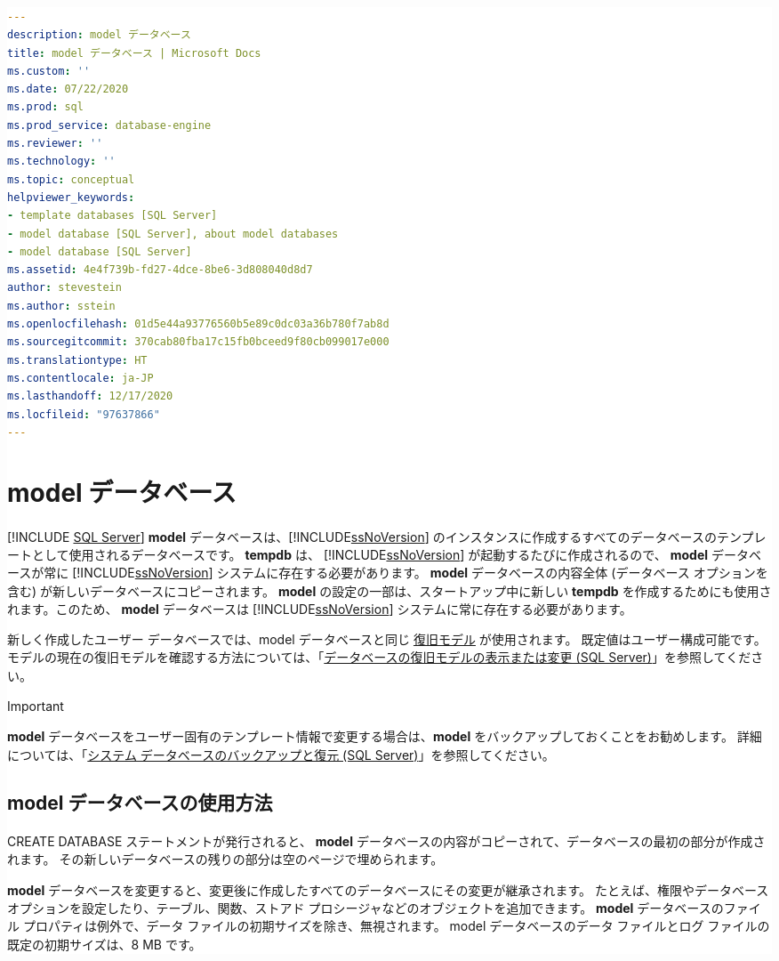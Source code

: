 ```yaml
---
description: model データベース
title: model データベース | Microsoft Docs
ms.custom: ''
ms.date: 07/22/2020
ms.prod: sql
ms.prod_service: database-engine
ms.reviewer: ''
ms.technology: ''
ms.topic: conceptual
helpviewer_keywords:
- template databases [SQL Server]
- model database [SQL Server], about model databases
- model database [SQL Server]
ms.assetid: 4e4f739b-fd27-4dce-8be6-3d808040d8d7
author: stevestein
ms.author: sstein
ms.openlocfilehash: 01d5e44a93776560b5e89c0dc03a36b780f7ab8d
ms.sourcegitcommit: 370cab80fba17c15fb0bceed9f80cb099017e000
ms.translationtype: HT
ms.contentlocale: ja-JP
ms.lasthandoff: 12/17/2020
ms.locfileid: "97637866"
---
```

# <a name="model-database"></a>model データベース
 [!INCLUDE [SQL Server](../../includes/applies-to-version/sqlserver.md)]
  **model** データベースは、[!INCLUDE[ssNoVersion](../../includes/ssnoversion-md.md)] のインスタンスに作成するすべてのデータベースのテンプレートとして使用されるデータベースです。 **tempdb** は、 [!INCLUDE[ssNoVersion](../../includes/ssnoversion-md.md)] が起動するたびに作成されるので、 **model** データベースが常に [!INCLUDE[ssNoVersion](../../includes/ssnoversion-md.md)] システムに存在する必要があります。 **model** データベースの内容全体 (データベース オプションを含む) が新しいデータベースにコピーされます。 **model** の設定の一部は、スタートアップ中に新しい **tempdb** を作成するためにも使用されます。このため、 **model** データベースは [!INCLUDE[ssNoVersion](../../includes/ssnoversion-md.md)] システムに常に存在する必要があります。  
  
 新しく作成したユーザー データベースでは、model データベースと同じ [復旧モデル](../../relational-databases/backup-restore/recovery-models-sql-server.md) が使用されます。 既定値はユーザー構成可能です。 モデルの現在の復旧モデルを確認する方法については、「[データベースの復旧モデルの表示または変更 &#40;SQL Server&#41;](../../relational-databases/backup-restore/view-or-change-the-recovery-model-of-a-database-sql-server.md)」を参照してください。  
  
> [!IMPORTANT]  
>  **model** データベースをユーザー固有のテンプレート情報で変更する場合は、**model** をバックアップしておくことをお勧めします。 詳細については、「[システム データベースのバックアップと復元 &#40;SQL Server&#41;](../../relational-databases/backup-restore/back-up-and-restore-of-system-databases-sql-server.md)」を参照してください。  
  
## <a name="model-usage"></a>model データベースの使用方法  
 CREATE DATABASE ステートメントが発行されると、 **model** データベースの内容がコピーされて、データベースの最初の部分が作成されます。 その新しいデータベースの残りの部分は空のページで埋められます。  
  
 **model** データベースを変更すると、変更後に作成したすべてのデータベースにその変更が継承されます。 たとえば、権限やデータベース オプションを設定したり、テーブル、関数、ストアド プロシージャなどのオブジェクトを追加できます。 **model** データベースのファイル プロパティは例外で、データ ファイルの初期サイズを除き、無視されます。 model データベースのデータ ファイルとログ ファイルの既定の初期サイズは、8 MB です。  
  